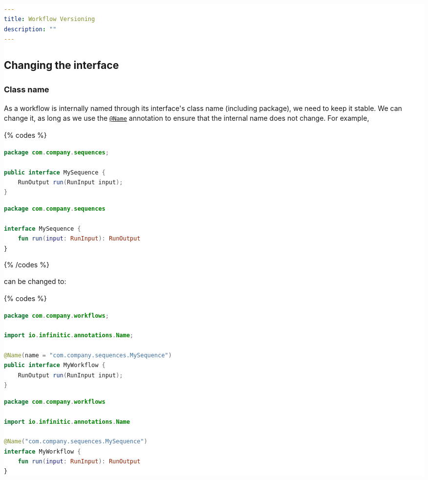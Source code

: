 ```yaml
---
title: Workflow Versioning
description: ""
---
```


## Changing the interface

### Class name

As a workflow is internally named through its interface's class name (including package), we need to keep it stable.
We can change it, as long as we use the [`@Name`](/docs/workflows/syntax#name-annotation) annotation to ensure that the internal name does not change.
For example,

{% codes %}

```java
package com.company.sequences;

public interface MySequence {
    RunOutput run(RunInput input);
}
```

```kotlin
package com.company.sequences

interface MySequence {
    fun run(input: RunInput): RunOutput
}
```

{% /codes %}

can be changed to:

{% codes %}

```java
package com.company.workflows;

import io.infinitic.annotations.Name;

@Name(name = "com.company.sequences.MySequence")
public interface MyWorkflow {
    RunOutput run(RunInput input);
}
```

```kotlin
package com.company.workflows

import io.infinitic.annotations.Name

@Name("com.company.sequences.MySequence")
interface MyWorkflow {
    fun run(input: RunInput): RunOutput
}
```
